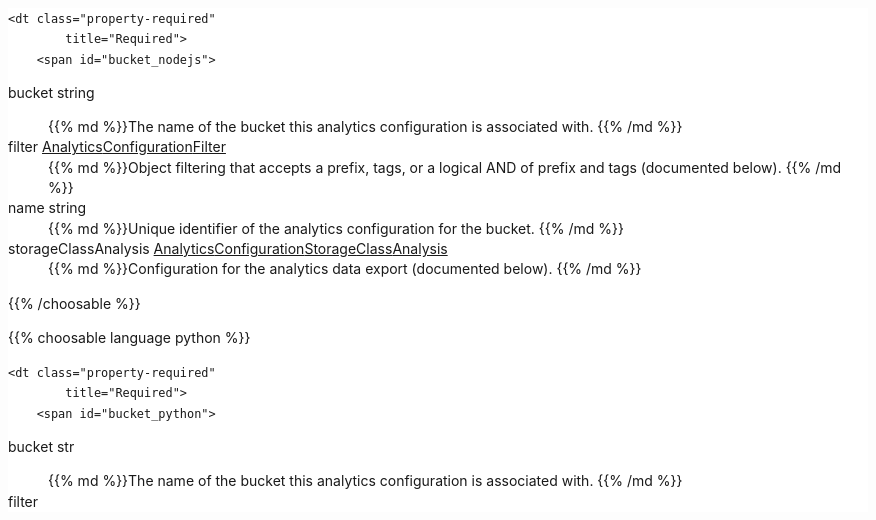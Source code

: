     <dt class="property-required"
            title="Required">
        <span id="bucket_nodejs">
<a href="#bucket_nodejs" style="color: inherit; text-decoration: inherit;">bucket</a>
</span>
        <span class="property-indicator"></span>
        <span class="property-type">string</span>
    </dt>
    <dd>{{% md %}}The name of the bucket this analytics configuration is associated with.
{{% /md %}}</dd>
    <dt class="property-optional"
            title="Optional">
        <span id="filter_nodejs">
<a href="#filter_nodejs" style="color: inherit; text-decoration: inherit;">filter</a>
</span>
        <span class="property-indicator"></span>
        <span class="property-type"><a href="#analyticsconfigurationfilter">Analytics<wbr>Configuration<wbr>Filter</a></span>
    </dt>
    <dd>{{% md %}}Object filtering that accepts a prefix, tags, or a logical AND of prefix and tags (documented below).
{{% /md %}}</dd>
    <dt class="property-optional"
            title="Optional">
        <span id="name_nodejs">
<a href="#name_nodejs" style="color: inherit; text-decoration: inherit;">name</a>
</span>
        <span class="property-indicator"></span>
        <span class="property-type">string</span>
    </dt>
    <dd>{{% md %}}Unique identifier of the analytics configuration for the bucket.
{{% /md %}}</dd>
    <dt class="property-optional"
            title="Optional">
        <span id="storageclassanalysis_nodejs">
<a href="#storageclassanalysis_nodejs" style="color: inherit; text-decoration: inherit;">storage<wbr>Class<wbr>Analysis</a>
</span>
        <span class="property-indicator"></span>
        <span class="property-type"><a href="#analyticsconfigurationstorageclassanalysis">Analytics<wbr>Configuration<wbr>Storage<wbr>Class<wbr>Analysis</a></span>
    </dt>
    <dd>{{% md %}}Configuration for the analytics data export (documented below).
{{% /md %}}</dd>
</dl>
{{% /choosable %}}

{{% choosable language python %}}
<dl class="resources-properties">

    <dt class="property-required"
            title="Required">
        <span id="bucket_python">
<a href="#bucket_python" style="color: inherit; text-decoration: inherit;">bucket</a>
</span>
        <span class="property-indicator"></span>
        <span class="property-type">str</span>
    </dt>
    <dd>{{% md %}}The name of the bucket this analytics configuration is associated with.
{{% /md %}}</dd>
    <dt class="property-optional"
            title="Optional">
        <span id="filter_python">
<a href="#filter_python" style="color: inherit; text-decoration: inherit;">filter</a>